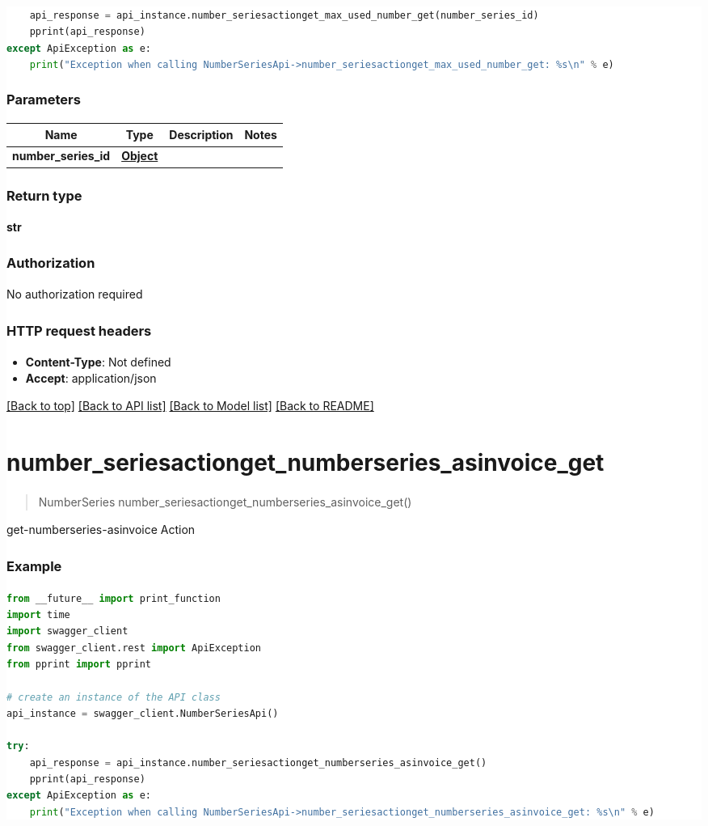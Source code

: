 ```python
    api_response = api_instance.number_seriesactionget_max_used_number_get(number_series_id)
    pprint(api_response)
except ApiException as e:
    print("Exception when calling NumberSeriesApi->number_seriesactionget_max_used_number_get: %s\n" % e)
```

### Parameters

Name | Type | Description  | Notes
------------- | ------------- | ------------- | -------------
 **number_series_id** | [**Object**](.md)|  | 

### Return type

**str**

### Authorization

No authorization required

### HTTP request headers

 - **Content-Type**: Not defined
 - **Accept**: application/json

[[Back to top]](#) [[Back to API list]](../README.md#documentation-for-api-endpoints) [[Back to Model list]](../README.md#documentation-for-models) [[Back to README]](../README.md)

# **number_seriesactionget_numberseries_asinvoice_get**
> NumberSeries number_seriesactionget_numberseries_asinvoice_get()



get-numberseries-asinvoice Action

### Example
```python
from __future__ import print_function
import time
import swagger_client
from swagger_client.rest import ApiException
from pprint import pprint

# create an instance of the API class
api_instance = swagger_client.NumberSeriesApi()

try:
    api_response = api_instance.number_seriesactionget_numberseries_asinvoice_get()
    pprint(api_response)
except ApiException as e:
    print("Exception when calling NumberSeriesApi->number_seriesactionget_numberseries_asinvoice_get: %s\n" % e)
```
